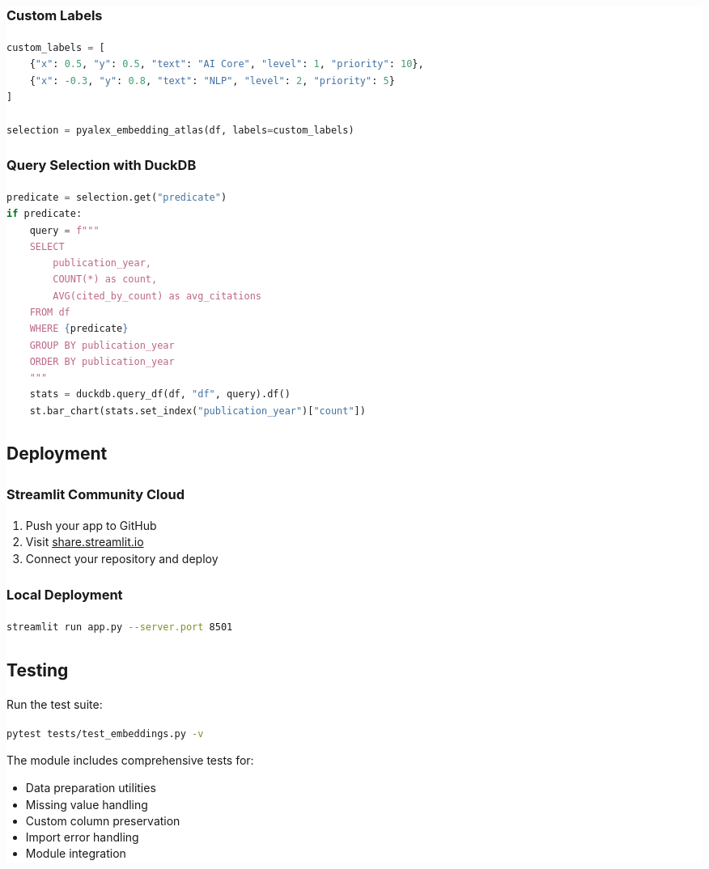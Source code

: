 ### Custom Labels

```python
custom_labels = [
    {"x": 0.5, "y": 0.5, "text": "AI Core", "level": 1, "priority": 10},
    {"x": -0.3, "y": 0.8, "text": "NLP", "level": 2, "priority": 5}
]

selection = pyalex_embedding_atlas(df, labels=custom_labels)
```

### Query Selection with DuckDB

```python
predicate = selection.get("predicate")
if predicate:
    query = f"""
    SELECT 
        publication_year,
        COUNT(*) as count,
        AVG(cited_by_count) as avg_citations
    FROM df 
    WHERE {predicate}
    GROUP BY publication_year
    ORDER BY publication_year
    """
    stats = duckdb.query_df(df, "df", query).df()
    st.bar_chart(stats.set_index("publication_year")["count"])
```

## Deployment

### Streamlit Community Cloud

1. Push your app to GitHub
2. Visit [share.streamlit.io](https://share.streamlit.io)
3. Connect your repository and deploy

### Local Deployment

```bash
streamlit run app.py --server.port 8501
```

## Testing

Run the test suite:

```bash
pytest tests/test_embeddings.py -v
```

The module includes comprehensive tests for:
- Data preparation utilities
- Missing value handling
- Custom column preservation
- Import error handling
- Module integration

